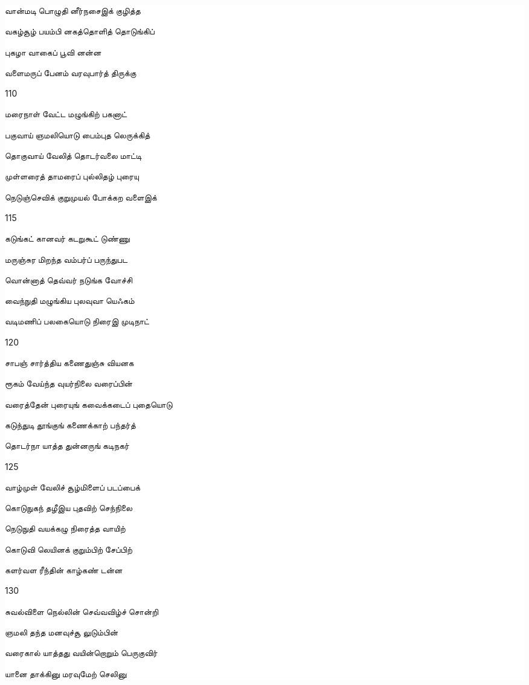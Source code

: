 வான்மடி பொழுதி னீர்நசைஇக் குழித்த  

வகழ்சூழ் பயம்பி னகத்தொளித் தொடுங்கிப்  

புகழா வாகைப் பூவி னன்ன  

வளைமருப் பேனம் வரவுபார்த் திருக்கு

 110  

மரைநாள் வேட்ட மழுங்கிற் பகனாட்  

பகுவாய் ஞமலியொடு பைம்புத லெருக்கித்  

தொகுவாய் வேலித் தொடர்வலை மாட்டி  

முள்ளரைத் தாமரைப் புல்லிதழ் புரையு  

நெடுஞ்செவிக் குறுமுயல் போக்கற வளைஇக்

 115  

கடுங்கட் கானவர் கடறுகூட் டுண்ணு  

மருஞ்சுர மிறந்த வம்பர்ப் பருந்துபட  

வொன்னாத் தெவ்வர் நடுங்க வோச்சி  

வைந்நுதி மழுங்கிய புலவுவா யெஃகம்  

வடிமணிப் பலகையொடு நிரைஇ முடிநாட்

 120  

சாபஞ் சார்த்திய கணைதுஞ்சு வியனக  

ரூகம் வேய்ந்த வுயர்நிலை வரைப்பின்  

வரைத்தேன் புரையுங் கவைக்கடைப் புதையொடு  

கடுந்துடி தூங்குங் கணைக்காற் பந்தர்த்  

தொடர்நா யாத்த துன்னருங் கடிநகர்

 125  

வாழ்முள் வேலிச் சூழ்மிளைப் படப்பைக்  

கொடுநுகந் தழீஇய புதவிற் செந்நிலை  

நெடுநுதி வயக்கழு நிரைத்த வாயிற்  

கொடுவி லெயினக் குறும்பிற் சேப்பிற்  

களர்வள ரீந்தின் காழ்கண் டன்ன

 130  

சுவல்விளை நெல்லின் செவ்வவிழ்ச் சொன்றி  

ஞமலி தந்த மனவுச்சூ லுடும்பின்  

வரைகால் யாத்தது வயின்றொறும் பெருகுவிர்  

யானை தாக்கினு மரவுமேற் செலினு  
